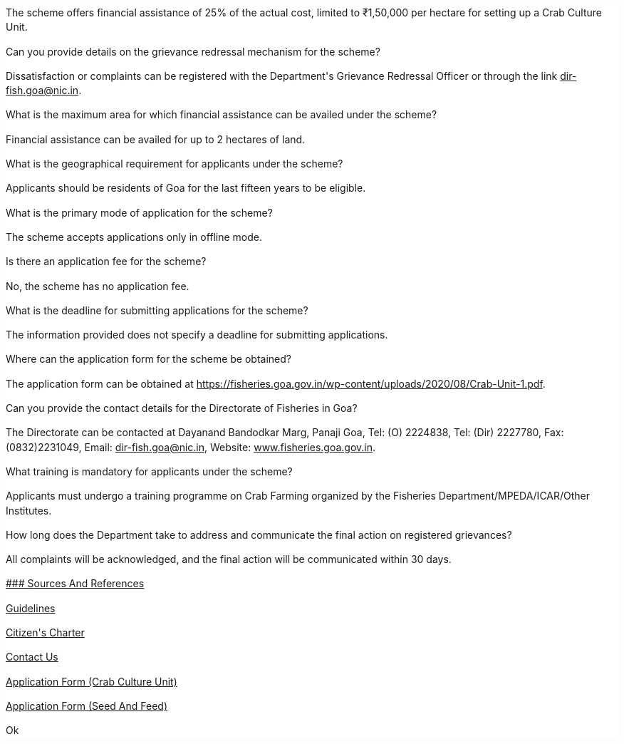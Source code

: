 The scheme offers financial assistance of 25% of the actual cost, limited to ₹1,50,000 per hectare for setting up a Crab Culture Unit.

Can you provide details on the grievance redressal mechanism for the scheme?

Dissatisfaction or complaints can be registered with the Department's Grievance Redressal Officer or through the link dir-fish.goa@nic.in.

What is the maximum area for which financial assistance can be availed under the scheme?

Financial assistance can be availed for up to 2 hectares of land.

What is the geographical requirement for applicants under the scheme?

Applicants should be residents of Goa for the last fifteen years to be eligible.

What is the primary mode of application for the scheme?

The scheme accepts applications only in offline mode.

Is there an application fee for the scheme?

No, the scheme has no application fee.

What is the deadline for submitting applications for the scheme?

The information provided does not specify a deadline for submitting applications.

Where can the application form for the scheme be obtained?

The application form can be obtained at https://fisheries.goa.gov.in/wp-content/uploads/2020/08/Crab-Unit-1.pdf.

Can you provide the contact details for the Directorate of Fisheries in Goa?

The Directorate can be contacted at Dayanand Bandodkar Marg, Panaji Goa, Tel: (O) 2224838, Tel: (Dir) 2227780, Fax: (0832)2231049, Email: dir-fish.goa@nic.in, Website: www.fisheries.goa.gov.in.

What training is mandatory for applicants under the scheme?

Applicants must undergo a training programme on Crab Farming organized by the Fisheries Department/MPEDA/ICAR/Other Institutes.

How long does the Department take to address and communicate the final action on registered grievances?

All complaints will be acknowledged, and the final action will be communicated within 30 days.

[### Sources And References](https://www.myscheme.gov.in/schemes/fasuccu#sources)

[Guidelines](https://fisheries.goa.gov.in/schemes-services/)

[Citizen's Charter](https://fisheries.goa.gov.in/wp-content/uploads/2023/07/CitizenCharter-2.pdf)

[Contact Us](https://fisheries.goa.gov.in/contact-us-2/#)

[Application Form (Crab Culture Unit)](https://fisheries.goa.gov.in/wp-content/uploads/2020/08/Crab-Unit-1.pdf)

[Application Form (Seed And Feed)](https://fisheries.goa.gov.in/wp-content/uploads/2020/08/Crab-SEED-FEED-1.pdf)

Ok
